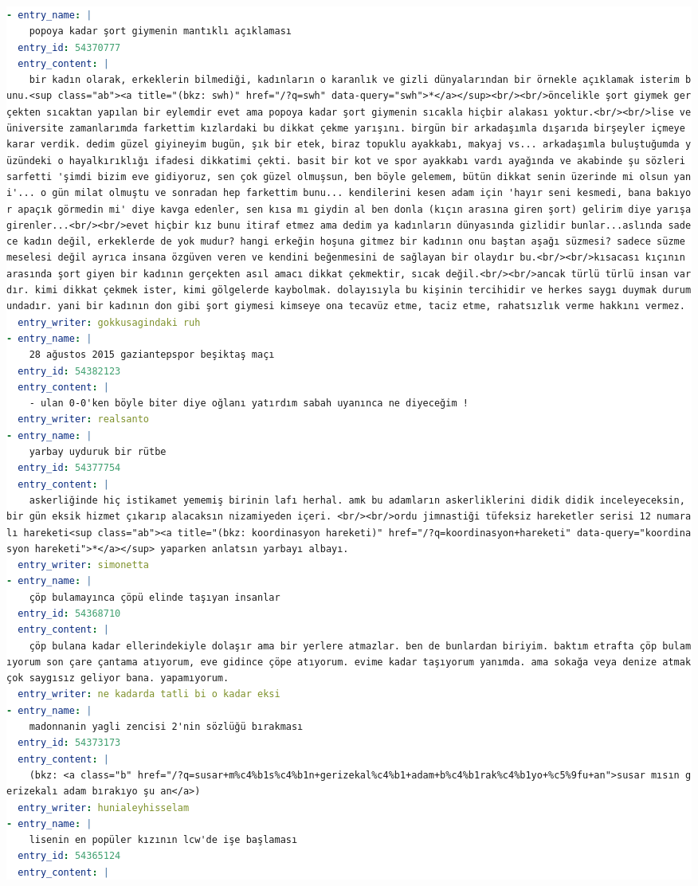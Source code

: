 ```yaml
- entry_name: |
    popoya kadar şort giymenin mantıklı açıklaması
  entry_id: 54370777
  entry_content: |
    bir kadın olarak, erkeklerin bilmediği, kadınların o karanlık ve gizli dünyalarından bir örnekle açıklamak isterim bunu.<sup class="ab"><a title="(bkz: swh)" href="/?q=swh" data-query="swh">*</a></sup><br/><br/>öncelikle şort giymek gerçekten sıcaktan yapılan bir eylemdir evet ama popoya kadar şort giymenin sıcakla hiçbir alakası yoktur.<br/><br/>lise ve üniversite zamanlarımda farkettim kızlardaki bu dikkat çekme yarışını. birgün bir arkadaşımla dışarıda birşeyler içmeye karar verdik. dedim güzel giyineyim bugün, şık bir etek, biraz topuklu ayakkabı, makyaj vs... arkadaşımla buluştuğumda yüzündeki o hayalkırıklığı ifadesi dikkatimi çekti. basit bir kot ve spor ayakkabı vardı ayağında ve akabinde şu sözleri sarfetti 'şimdi bizim eve gidiyoruz, sen çok güzel olmuşsun, ben böyle gelemem, bütün dikkat senin üzerinde mi olsun yani'... o gün milat olmuştu ve sonradan hep farkettim bunu... kendilerini kesen adam için 'hayır seni kesmedi, bana bakıyor apaçık görmedin mi' diye kavga edenler, sen kısa mı giydin al ben donla (kıçın arasına giren şort) gelirim diye yarışa girenler...<br/><br/>evet hiçbir kız bunu itiraf etmez ama dedim ya kadınların dünyasında gizlidir bunlar...aslında sadece kadın değil, erkeklerde de yok mudur? hangi erkeğin hoşuna gitmez bir kadının onu baştan aşağı süzmesi? sadece süzme meselesi değil ayrıca insana özgüven veren ve kendini beğenmesini de sağlayan bir olaydır bu.<br/><br/>kısacası kıçının arasında şort giyen bir kadının gerçekten asıl amacı dikkat çekmektir, sıcak değil.<br/><br/>ancak türlü türlü insan vardır. kimi dikkat çekmek ister, kimi gölgelerde kaybolmak. dolayısıyla bu kişinin tercihidir ve herkes saygı duymak durumundadır. yani bir kadının don gibi şort giymesi kimseye ona tecavüz etme, taciz etme, rahatsızlık verme hakkını vermez.
  entry_writer: gokkusagindaki ruh
- entry_name: |
    28 ağustos 2015 gaziantepspor beşiktaş maçı
  entry_id: 54382123
  entry_content: |
    - ulan 0-0'ken böyle biter diye oğlanı yatırdım sabah uyanınca ne diyeceğim !
  entry_writer: realsanto
- entry_name: |
    yarbay uyduruk bir rütbe
  entry_id: 54377754
  entry_content: |
    askerliğinde hiç istikamet yememiş birinin lafı herhal. amk bu adamların askerliklerini didik didik inceleyeceksin, bir gün eksik hizmet çıkarıp alacaksın nizamiyeden içeri. <br/><br/>ordu jimnastiği tüfeksiz hareketler serisi 12 numaralı hareketi<sup class="ab"><a title="(bkz: koordinasyon hareketi)" href="/?q=koordinasyon+hareketi" data-query="koordinasyon hareketi">*</a></sup> yaparken anlatsın yarbayı albayı.
  entry_writer: simonetta
- entry_name: |
    çöp bulamayınca çöpü elinde taşıyan insanlar
  entry_id: 54368710
  entry_content: |
    çöp bulana kadar ellerindekiyle dolaşır ama bir yerlere atmazlar. ben de bunlardan biriyim. baktım etrafta çöp bulamıyorum son çare çantama atıyorum, eve gidince çöpe atıyorum. evime kadar taşıyorum yanımda. ama sokağa veya denize atmak çok saygısız geliyor bana. yapamıyorum.
  entry_writer: ne kadarda tatli bi o kadar eksi
- entry_name: |
    madonnanin yagli zencisi 2'nin sözlüğü bırakması
  entry_id: 54373173
  entry_content: |
    (bkz: <a class="b" href="/?q=susar+m%c4%b1s%c4%b1n+gerizekal%c4%b1+adam+b%c4%b1rak%c4%b1yo+%c5%9fu+an">susar mısın gerizekalı adam bırakıyo şu an</a>)
  entry_writer: hunialeyhisselam
- entry_name: |
    lisenin en popüler kızının lcw'de işe başlaması
  entry_id: 54365124
  entry_content: |
```